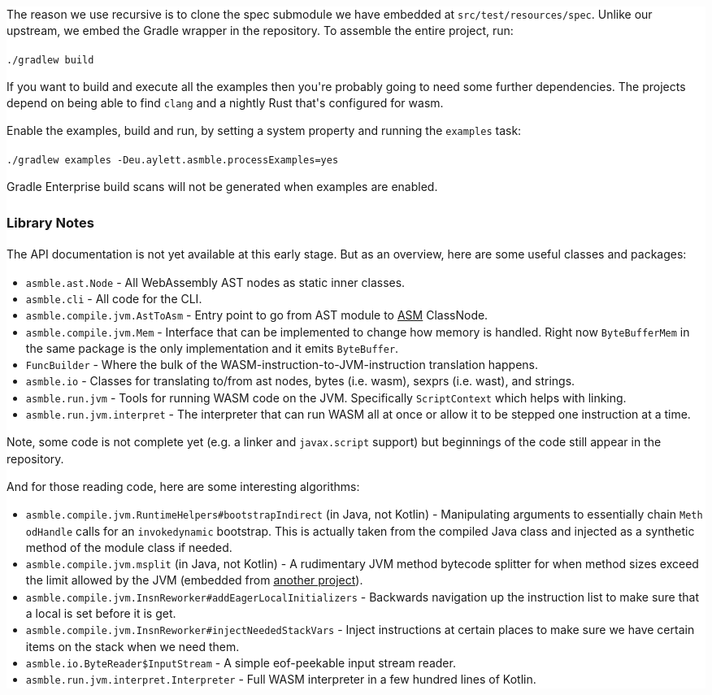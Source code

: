 The reason we use recursive is to clone the spec submodule we have embedded at `src/test/resources/spec`.
Unlike our upstream, we embed the Gradle wrapper in the repository.
To assemble the entire project, run:

    ./gradlew build

If you want to build and execute all the examples then you're probably going to need some further dependencies.
The projects depend on being able to find `clang` and a nightly Rust that's configured for wasm.

Enable the examples, build and run, by setting a system property and running the `examples` task:

    ./gradlew examples -Deu.aylett.asmble.processExamples=yes

Gradle Enterprise build scans will not be generated when examples are enabled.

### Library Notes

The API documentation is not yet available at this early stage. But as an overview, here are some useful classes and
packages:

* `asmble.ast.Node` - All WebAssembly AST nodes as static inner classes.
* `asmble.cli` - All code for the CLI.
* `asmble.compile.jvm.AstToAsm` - Entry point to go from AST module to [ASM](http://asm.ow2.org/) ClassNode.
* `asmble.compile.jvm.Mem` - Interface that can be implemented to change how memory is handled. Right now
  `ByteBufferMem` in the same package is the only implementation and it emits `ByteBuffer`.
* `FuncBuilder` - Where the bulk of the WASM-instruction-to-JVM-instruction translation happens.
* `asmble.io` - Classes for translating to/from ast nodes, bytes (i.e. wasm), sexprs (i.e. wast), and strings.
* `asmble.run.jvm` - Tools for running WASM code on the JVM. Specifically `ScriptContext` which helps with linking.
* `asmble.run.jvm.interpret` - The interpreter that can run WASM all at once or allow it to be stepped one instruction
  at a time.

Note, some code is not complete yet (e.g. a linker and `javax.script` support) but beginnings of the code still appear
in the repository.

And for those reading code, here are some interesting algorithms:

* `asmble.compile.jvm.RuntimeHelpers#bootstrapIndirect` (in Java, not Kotlin) - Manipulating arguments to essentially
  chain `MethodHandle` calls for an `invokedynamic` bootstrap. This is actually taken from the compiled Java class and
  injected as a synthetic method of the module class if needed.
* `asmble.compile.jvm.msplit` (in Java, not Kotlin) - A rudimentary JVM method bytecode splitter for when method sizes
  exceed the limit allowed by the JVM (embedded from [another project](https://github.com/cretz/msplit)).
* `asmble.compile.jvm.InsnReworker#addEagerLocalInitializers` - Backwards navigation up the instruction list to make
  sure that a local is set before it is get.
* `asmble.compile.jvm.InsnReworker#injectNeededStackVars` - Inject instructions at certain places to make sure we have
  certain items on the stack when we need them.
* `asmble.io.ByteReader$InputStream` - A simple eof-peekable input stream reader.
* `asmble.run.jvm.interpret.Interpreter` - Full WASM interpreter in a few hundred lines of Kotlin.
